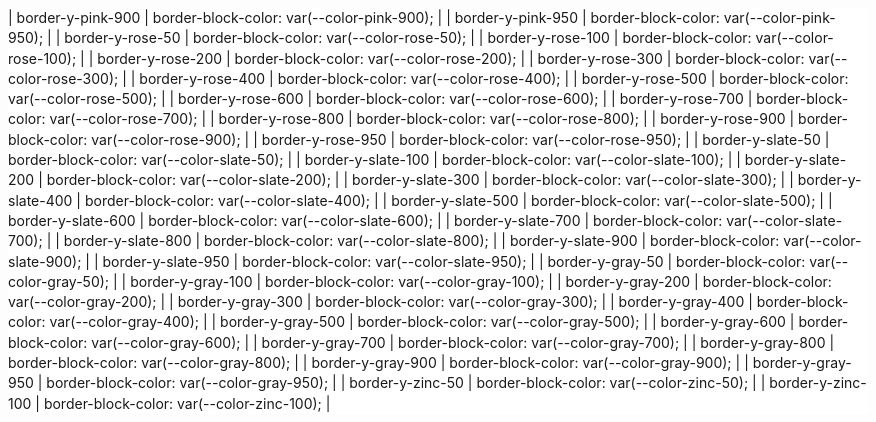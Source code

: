 | border-y-pink-900 | border-block-color: var(--color-pink-900); |
| border-y-pink-950 | border-block-color: var(--color-pink-950); |
| border-y-rose-50 | border-block-color: var(--color-rose-50); |
| border-y-rose-100 | border-block-color: var(--color-rose-100); |
| border-y-rose-200 | border-block-color: var(--color-rose-200); |
| border-y-rose-300 | border-block-color: var(--color-rose-300); |
| border-y-rose-400 | border-block-color: var(--color-rose-400); |
| border-y-rose-500 | border-block-color: var(--color-rose-500); |
| border-y-rose-600 | border-block-color: var(--color-rose-600); |
| border-y-rose-700 | border-block-color: var(--color-rose-700); |
| border-y-rose-800 | border-block-color: var(--color-rose-800); |
| border-y-rose-900 | border-block-color: var(--color-rose-900); |
| border-y-rose-950 | border-block-color: var(--color-rose-950); |
| border-y-slate-50 | border-block-color: var(--color-slate-50); |
| border-y-slate-100 | border-block-color: var(--color-slate-100); |
| border-y-slate-200 | border-block-color: var(--color-slate-200); |
| border-y-slate-300 | border-block-color: var(--color-slate-300); |
| border-y-slate-400 | border-block-color: var(--color-slate-400); |
| border-y-slate-500 | border-block-color: var(--color-slate-500); |
| border-y-slate-600 | border-block-color: var(--color-slate-600); |
| border-y-slate-700 | border-block-color: var(--color-slate-700); |
| border-y-slate-800 | border-block-color: var(--color-slate-800); |
| border-y-slate-900 | border-block-color: var(--color-slate-900); |
| border-y-slate-950 | border-block-color: var(--color-slate-950); |
| border-y-gray-50 | border-block-color: var(--color-gray-50); |
| border-y-gray-100 | border-block-color: var(--color-gray-100); |
| border-y-gray-200 | border-block-color: var(--color-gray-200); |
| border-y-gray-300 | border-block-color: var(--color-gray-300); |
| border-y-gray-400 | border-block-color: var(--color-gray-400); |
| border-y-gray-500 | border-block-color: var(--color-gray-500); |
| border-y-gray-600 | border-block-color: var(--color-gray-600); |
| border-y-gray-700 | border-block-color: var(--color-gray-700); |
| border-y-gray-800 | border-block-color: var(--color-gray-800); |
| border-y-gray-900 | border-block-color: var(--color-gray-900); |
| border-y-gray-950 | border-block-color: var(--color-gray-950); |
| border-y-zinc-50 | border-block-color: var(--color-zinc-50); |
| border-y-zinc-100 | border-block-color: var(--color-zinc-100); |